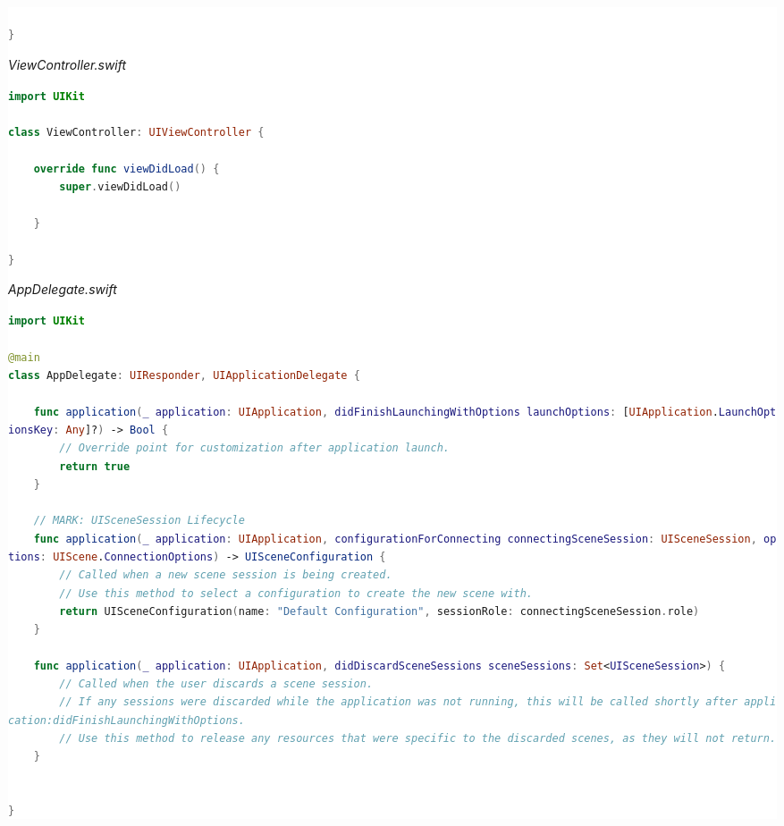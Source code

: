 ```swift
    
}
```

<i>ViewController.swift</i>
```swift
import UIKit

class ViewController: UIViewController {
    
    override func viewDidLoad() {
        super.viewDidLoad()
        
    }
    
}
```

<i>AppDelegate.swift</i>
```swift
import UIKit

@main
class AppDelegate: UIResponder, UIApplicationDelegate {

    func application(_ application: UIApplication, didFinishLaunchingWithOptions launchOptions: [UIApplication.LaunchOptionsKey: Any]?) -> Bool {
        // Override point for customization after application launch.
        return true
    }

    // MARK: UISceneSession Lifecycle
    func application(_ application: UIApplication, configurationForConnecting connectingSceneSession: UISceneSession, options: UIScene.ConnectionOptions) -> UISceneConfiguration {
        // Called when a new scene session is being created.
        // Use this method to select a configuration to create the new scene with.
        return UISceneConfiguration(name: "Default Configuration", sessionRole: connectingSceneSession.role)
    }

    func application(_ application: UIApplication, didDiscardSceneSessions sceneSessions: Set<UISceneSession>) {
        // Called when the user discards a scene session.
        // If any sessions were discarded while the application was not running, this will be called shortly after application:didFinishLaunchingWithOptions.
        // Use this method to release any resources that were specific to the discarded scenes, as they will not return.
    }

    
}
```
